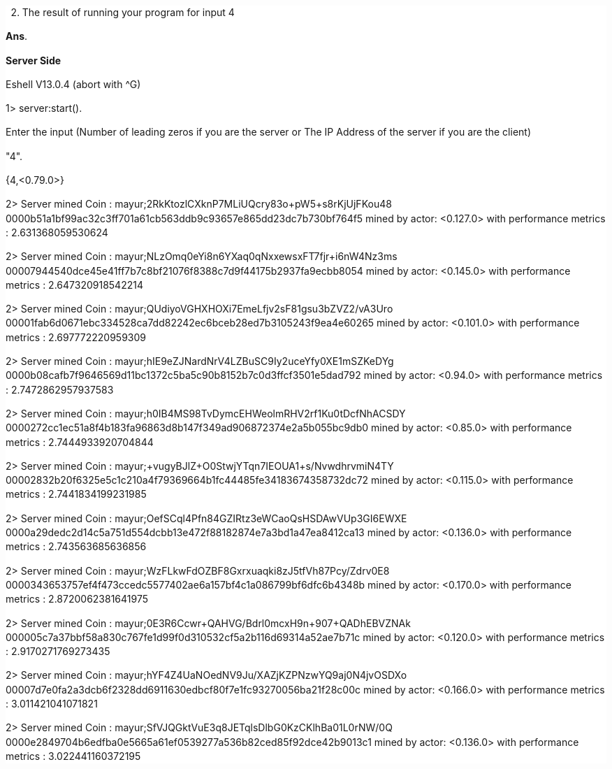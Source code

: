 
2. The result of running your program for input 4

**Ans**.

**Server Side**

Eshell V13.0.4  (abort with ^G)

1> server:start().

Enter the input (Number of leading zeros if you are the server or The IP Address of the server if you are the client)

"4".

{4,<0.79.0>}

2> Server mined Coin : mayur;2RkKtozlCXknP7MLiUQcry83o+pW5+s8rKjUjFKou48    0000b51a1bf99ac32c3ff701a61cb563ddb9c93657e865dd23dc7b730bf764f5 mined by actor: <0.127.0> with performance metrics : 2.631368059530624

2> Server mined Coin : mayur;NLzOmq0eYi8n6YXaq0qNxxewsxFT7fjr+i6nW4Nz3ms    00007944540dce45e41ff7b7c8bf21076f8388c7d9f44175b2937fa9ecbb8054 mined by actor: <0.145.0> with performance metrics : 2.647320918542214

2> Server mined Coin : mayur;QUdiyoVGHXHOXi7EmeLfjv2sF81gsu3bZVZ2/vA3Uro    00001fab6d0671ebc334528ca7dd82242ec6bceb28ed7b3105243f9ea4e60265 mined by actor: <0.101.0> with performance metrics : 2.697772220959309

2> Server mined Coin : mayur;hIE9eZJNardNrV4LZBuSC9Iy2uceYfy0XE1mSZKeDYg    0000b08cafb7f9646569d11bc1372c5ba5c90b8152b7c0d3ffcf3501e5dad792 mined by actor: <0.94.0> with performance metrics : 2.7472862957937583

2> Server mined Coin : mayur;h0IB4MS98TvDymcEHWeolmRHV2rf1Ku0tDcfNhACSDY    0000272cc1ec51a8f4b183fa96863d8b147f349ad906872374e2a5b055bc9db0 mined by actor: <0.85.0> with performance metrics : 2.7444933920704844

2> Server mined Coin : mayur;+vugyBJlZ+O0StwjYTqn7IEOUA1+s/NvwdhrvmiN4TY    00002832b20f6325e5c1c210a4f79369664b1fc44485fe34183674358732dc72 mined by actor: <0.115.0> with performance metrics : 2.7441834199231985

2> Server mined Coin : mayur;OefSCql4Pfn84GZIRtz3eWCaoQsHSDAwVUp3GI6EWXE    0000a29dedc2d14c5a751d554dcbb13e472f88182874e7a3bd1a47ea8412ca13 mined by actor: <0.136.0> with performance metrics : 2.743563685636856

2> Server mined Coin : mayur;WzFLkwFdOZBF8Gxrxuaqki8zJ5tfVh87Pcy/Zdrv0E8    0000343653757ef4f473ccedc5577402ae6a157bf4c1a086799bf6dfc6b4348b mined by actor: <0.170.0> with performance metrics : 2.8720062381641975

2> Server mined Coin : mayur;0E3R6Ccwr+QAHVG/Bdrl0mcxH9n+907+QADhEBVZNAk    000005c7a37bbf58a830c767fe1d99f0d310532cf5a2b116d69314a52ae7b71c mined by actor: <0.120.0> with performance metrics : 2.9170271769273435

2> Server mined Coin : mayur;hYF4Z4UaNOedNV9Ju/XAZjKZPNzwYQ9aj0N4jvOSDXo    00007d7e0fa2a3dcb6f2328dd6911630edbcf80f7e1fc93270056ba21f28c00c mined by actor: <0.166.0> with performance metrics : 3.011421041071821

2> Server mined Coin : mayur;SfVJQGktVuE3q8JETqlsDlbG0KzCKlhBa01L0rNW/0Q    0000e2849704b6edfba0e5665a61ef0539277a536b82ced85f92dce42b9013c1 mined by actor: <0.136.0> with performance metrics : 3.022441160372195
